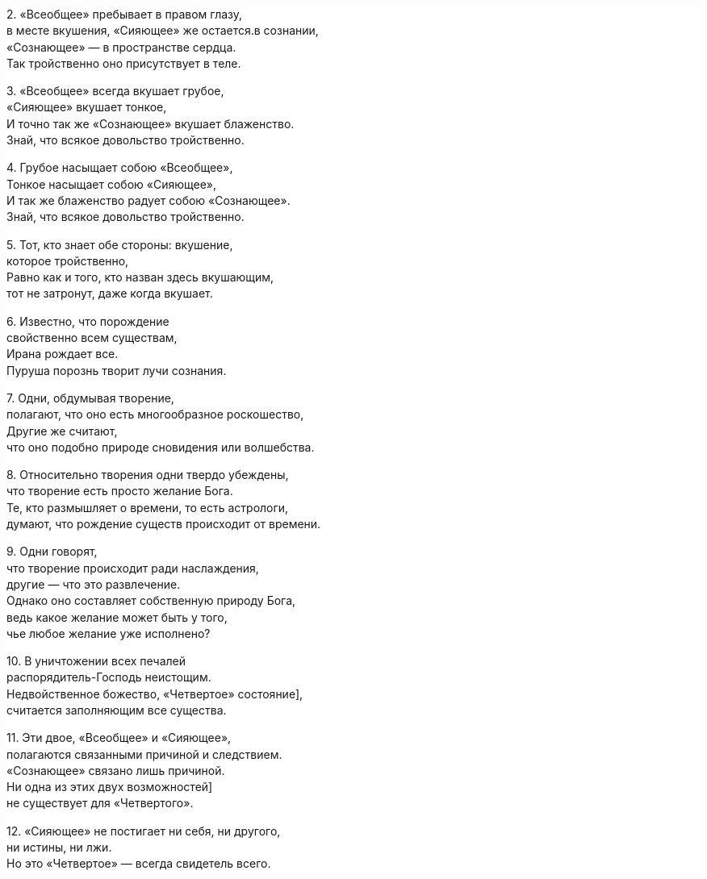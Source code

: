 2\. «Всеобщее» пребывает в правом глазу,  
в месте вкушения, «Сияющее» же остается.в сознании,  
«Сознающее» — в пространстве сердца.  
Так тройственно оно присутствует в теле. 

3\. «Всеобщее» всегда вкушает грубое,  
«Сияющее» вкушает тонкое,  
И точно так же «Сознающее» вкушает блаженство.  
Знай, что всякое довольство тройственно. 

4\. Грубое насыщает собою «Всеобщее»,  
Тонкое насыщает собою «Сияющее»,  
И так же блаженство радует собою «Сознающее».  
Знай, что всякое довольство тройственно. 

5\. Тот, кто знает обе стороны: вкушение,  
которое тройственно,  
Равно как и того, кто назван здесь вкушающим,  
тот не затронут, даже когда вкушает. 

6\. Известно, что порождение  
свойственно всем существам,  
Ирана рождает все.  
Пуруша порознь творит лучи сознания. 

7\. Одни, обдумывая творение,  
полагают, что оно есть многообразное роскошество,  
Другие же считают,  
что оно подобно природе сновидения или волшебства. 

8\. Относительно творения одни твердо убеждены,  
что творение есть просто желание Бога.  
Те, кто размышляет о времени, то есть астрологи,  
думают, что рождение существ происходит от времени. 

9\. Одни говорят,  
что творение происходит ради наслаждения,  
другие — что это развлечение.  
Однако оно составляет собственную природу Бога,  
ведь какое желание может быть у того,  
чье любое желание уже исполнено? 

10\. В уничтожении всех печалей  
распорядитель-Господь неистощим.  
Недвойственное божество, «Четвертое» состояние\],  
считается заполняющим все существа. 

11\. Эти двое, «Всеобщее» и «Сияющее»,  
полагаются связанными причиной и следствием.  
«Сознающее» связано лишь причиной.  
Ни одна из этих двух возможностей\]  
не существует для «Четвертого». 

12\. «Сияющее» не постигает ни себя, ни другого,  
ни истины, ни лжи.  
Но это «Четвертое» — всегда свидетель всего. 
